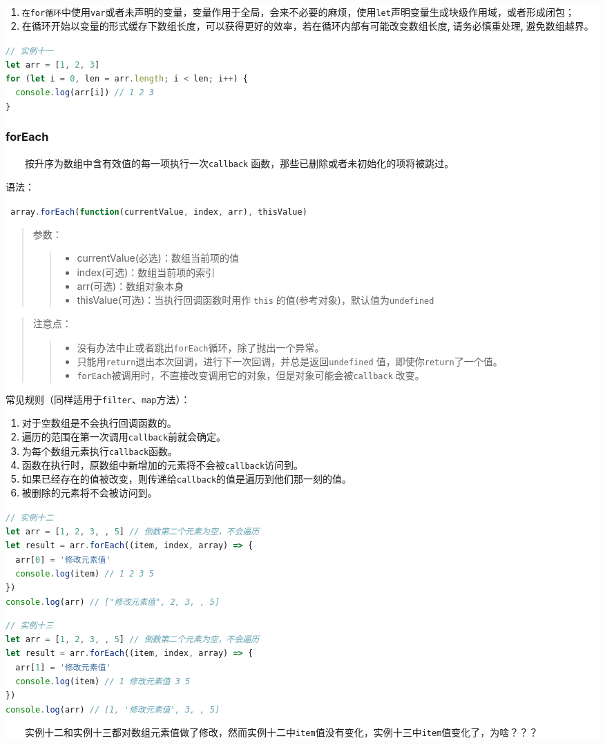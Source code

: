 1. `在for循环`中使用`var`或者未声明的变量，变量作用于全局，会来不必要的麻烦，使用`let`声明变量生成块级作用域，或者形成闭包；
2. 在循环开始以变量的形式缓存下数组长度，可以获得更好的效率，若在循环内部有可能改变数组长度, 请务必慎重处理, 避免数组越界。
```javaScript
// 实例十一
let arr = [1, 2, 3]
for (let i = 0, len = arr.length; i < len; i++) {
  console.log(arr[i]) // 1 2 3
}
```
### forEach
&emsp;&emsp;按升序为数组中含有效值的每一项执行一次`callback` 函数，那些已删除或者未初始化的项将被跳过。

<span>语法：</span>

```javaScript
 array.forEach(function(currentValue, index, arr), thisValue)
```
> 参数：
>> - currentValue(必选)：数组当前项的值<br/>
>> - index(可选)：数组当前项的索引<br/>
>> - arr(可选)：数组对象本身<br/>
>> - thisValue(可选)：当执行回调函数时用作 `this` 的值(参考对象)，默认值为`undefined`<br/>


> 注意点：
>> - 没有办法中止或者跳出`forEach`循环，除了抛出一个异常。
>> - 只能用`return`退出本次回调，进行下一次回调，并总是返回`undefined` 值，即使你`return`了一个值。
>> - `forEach`被调用时，不直接改变调用它的对象，但是对象可能会被`callback` 改变。

常见规则（同样适用于`filter`、`map`方法）：

1. 对于空数组是不会执行回调函数的。
2. 遍历的范围在第一次调用`callback`前就会确定。
3. 为每个数组元素执行`callback`函数。
4. 函数在执行时，原数组中新增加的元素将不会被`callback`访问到。
5. 如果已经存在的值被改变，则传递给`callback`的值是遍历到他们那一刻的值。
6. 被删除的元素将不会被访问到。

```javaScript
// 实例十二
let arr = [1, 2, 3, , 5] // 倒数第二个元素为空，不会遍历
let result = arr.forEach((item, index, array) => {
  arr[0] = '修改元素值'
  console.log(item) // 1 2 3 5
})
console.log(arr) // ["修改元素值", 2, 3, , 5]
```

```javaScript
// 实例十三
let arr = [1, 2, 3, , 5] // 倒数第二个元素为空，不会遍历
let result = arr.forEach((item, index, array) => {
  arr[1] = '修改元素值'
  console.log(item) // 1 修改元素值 3 5
})
console.log(arr) // [1, '修改元素值', 3, , 5]
```
&emsp;&emsp;实例十二和实例十三都对数组元素值做了修改，然而实例十二中`item`值没有变化，实例十三中`item`值变化了，为啥？？？
